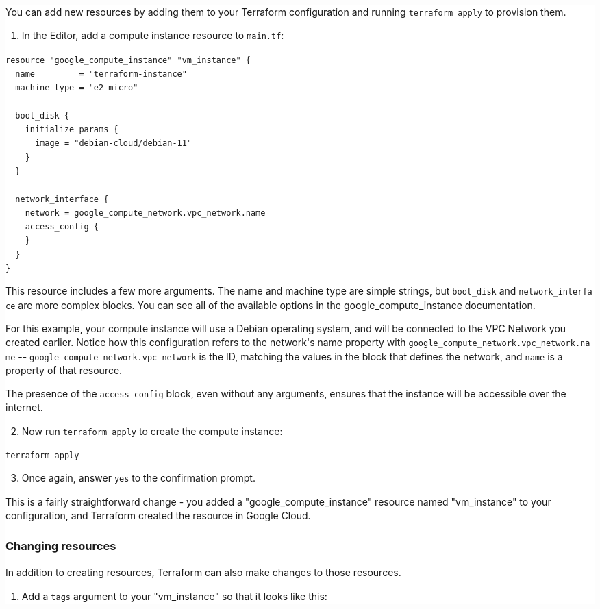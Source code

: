 You can add new resources by adding them to your Terraform configuration and running `terraform apply` to provision them.

1. In the Editor, add a compute instance resource to `main.tf`:
    

```apache
resource "google_compute_instance" "vm_instance" {
  name         = "terraform-instance"
  machine_type = "e2-micro"

  boot_disk {
    initialize_params {
      image = "debian-cloud/debian-11"
    }
  }

  network_interface {
    network = google_compute_network.vpc_network.name
    access_config {
    }
  }
}
```

This resource includes a few more arguments. The name and machine type are simple strings, but `boot_disk` and `network_interface` are more complex blocks. You can see all of the available options in the [google\_compute\_instance documentation](https://www.terraform.io/docs/providers/google/r/compute_instance).

For this example, your compute instance will use a Debian operating system, and will be connected to the VPC Network you created earlier. Notice how this configuration refers to the network's name property with `google_compute_network.vpc_network.name` -- `google_compute_network.vpc_network` is the ID, matching the values in the block that defines the network, and `name` is a property of that resource.

The presence of the `access_config` block, even without any arguments, ensures that the instance will be accessible over the internet.

2. Now run `terraform apply` to create the compute instance:
    

```apache
terraform apply
```

3. Once again, answer `yes` to the confirmation prompt.
    

This is a fairly straightforward change - you added a "google\_compute\_instance" resource named "vm\_instance" to your configuration, and Terraform created the resource in Google Cloud.

### Changing resources

In addition to creating resources, Terraform can also make changes to those resources.

1. Add a `tags` argument to your "vm\_instance" so that it looks like this:
    
